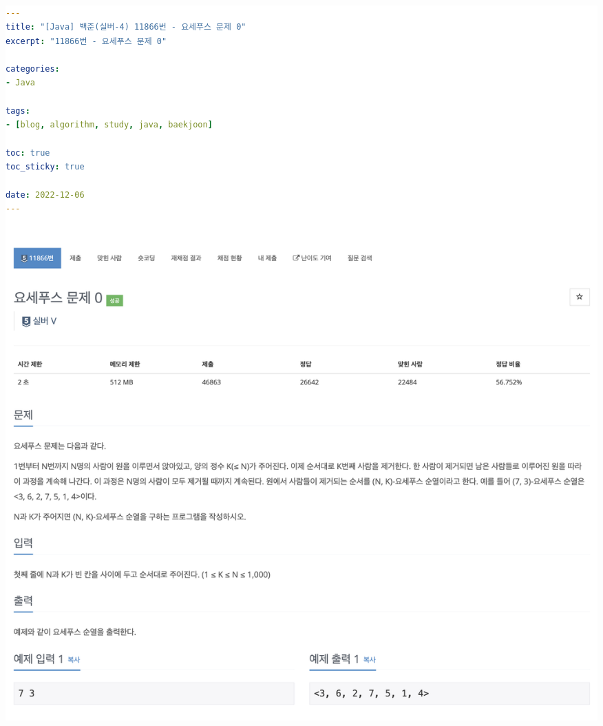 ```yaml
--- 
title: "[Java] 백준(실버-4) 11866번 - 요세푸스 문제 0"
excerpt: "11866번 - 요세푸스 문제 0"

categories: 
- Java

tags:
- [blog, algorithm, study, java, baekjoon]

toc: true
toc_sticky: true

date: 2022-12-06
---
```


<br>

<center><img src="/assets/images/baekjoon/11866.png" width="100%"></center>
